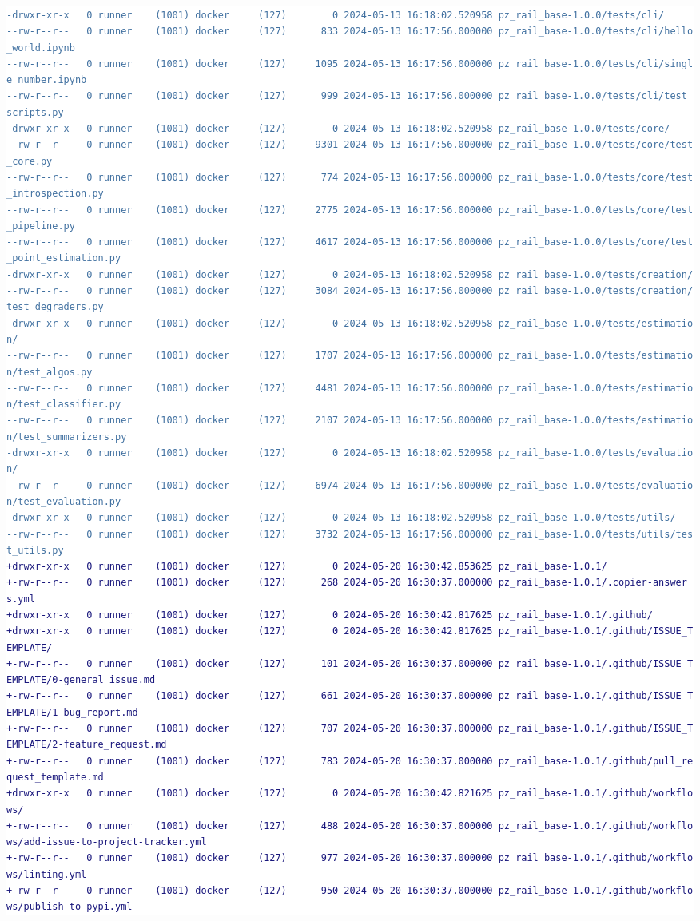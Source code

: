 ```diff
-drwxr-xr-x   0 runner    (1001) docker     (127)        0 2024-05-13 16:18:02.520958 pz_rail_base-1.0.0/tests/cli/
--rw-r--r--   0 runner    (1001) docker     (127)      833 2024-05-13 16:17:56.000000 pz_rail_base-1.0.0/tests/cli/hello_world.ipynb
--rw-r--r--   0 runner    (1001) docker     (127)     1095 2024-05-13 16:17:56.000000 pz_rail_base-1.0.0/tests/cli/single_number.ipynb
--rw-r--r--   0 runner    (1001) docker     (127)      999 2024-05-13 16:17:56.000000 pz_rail_base-1.0.0/tests/cli/test_scripts.py
-drwxr-xr-x   0 runner    (1001) docker     (127)        0 2024-05-13 16:18:02.520958 pz_rail_base-1.0.0/tests/core/
--rw-r--r--   0 runner    (1001) docker     (127)     9301 2024-05-13 16:17:56.000000 pz_rail_base-1.0.0/tests/core/test_core.py
--rw-r--r--   0 runner    (1001) docker     (127)      774 2024-05-13 16:17:56.000000 pz_rail_base-1.0.0/tests/core/test_introspection.py
--rw-r--r--   0 runner    (1001) docker     (127)     2775 2024-05-13 16:17:56.000000 pz_rail_base-1.0.0/tests/core/test_pipeline.py
--rw-r--r--   0 runner    (1001) docker     (127)     4617 2024-05-13 16:17:56.000000 pz_rail_base-1.0.0/tests/core/test_point_estimation.py
-drwxr-xr-x   0 runner    (1001) docker     (127)        0 2024-05-13 16:18:02.520958 pz_rail_base-1.0.0/tests/creation/
--rw-r--r--   0 runner    (1001) docker     (127)     3084 2024-05-13 16:17:56.000000 pz_rail_base-1.0.0/tests/creation/test_degraders.py
-drwxr-xr-x   0 runner    (1001) docker     (127)        0 2024-05-13 16:18:02.520958 pz_rail_base-1.0.0/tests/estimation/
--rw-r--r--   0 runner    (1001) docker     (127)     1707 2024-05-13 16:17:56.000000 pz_rail_base-1.0.0/tests/estimation/test_algos.py
--rw-r--r--   0 runner    (1001) docker     (127)     4481 2024-05-13 16:17:56.000000 pz_rail_base-1.0.0/tests/estimation/test_classifier.py
--rw-r--r--   0 runner    (1001) docker     (127)     2107 2024-05-13 16:17:56.000000 pz_rail_base-1.0.0/tests/estimation/test_summarizers.py
-drwxr-xr-x   0 runner    (1001) docker     (127)        0 2024-05-13 16:18:02.520958 pz_rail_base-1.0.0/tests/evaluation/
--rw-r--r--   0 runner    (1001) docker     (127)     6974 2024-05-13 16:17:56.000000 pz_rail_base-1.0.0/tests/evaluation/test_evaluation.py
-drwxr-xr-x   0 runner    (1001) docker     (127)        0 2024-05-13 16:18:02.520958 pz_rail_base-1.0.0/tests/utils/
--rw-r--r--   0 runner    (1001) docker     (127)     3732 2024-05-13 16:17:56.000000 pz_rail_base-1.0.0/tests/utils/test_utils.py
+drwxr-xr-x   0 runner    (1001) docker     (127)        0 2024-05-20 16:30:42.853625 pz_rail_base-1.0.1/
+-rw-r--r--   0 runner    (1001) docker     (127)      268 2024-05-20 16:30:37.000000 pz_rail_base-1.0.1/.copier-answers.yml
+drwxr-xr-x   0 runner    (1001) docker     (127)        0 2024-05-20 16:30:42.817625 pz_rail_base-1.0.1/.github/
+drwxr-xr-x   0 runner    (1001) docker     (127)        0 2024-05-20 16:30:42.817625 pz_rail_base-1.0.1/.github/ISSUE_TEMPLATE/
+-rw-r--r--   0 runner    (1001) docker     (127)      101 2024-05-20 16:30:37.000000 pz_rail_base-1.0.1/.github/ISSUE_TEMPLATE/0-general_issue.md
+-rw-r--r--   0 runner    (1001) docker     (127)      661 2024-05-20 16:30:37.000000 pz_rail_base-1.0.1/.github/ISSUE_TEMPLATE/1-bug_report.md
+-rw-r--r--   0 runner    (1001) docker     (127)      707 2024-05-20 16:30:37.000000 pz_rail_base-1.0.1/.github/ISSUE_TEMPLATE/2-feature_request.md
+-rw-r--r--   0 runner    (1001) docker     (127)      783 2024-05-20 16:30:37.000000 pz_rail_base-1.0.1/.github/pull_request_template.md
+drwxr-xr-x   0 runner    (1001) docker     (127)        0 2024-05-20 16:30:42.821625 pz_rail_base-1.0.1/.github/workflows/
+-rw-r--r--   0 runner    (1001) docker     (127)      488 2024-05-20 16:30:37.000000 pz_rail_base-1.0.1/.github/workflows/add-issue-to-project-tracker.yml
+-rw-r--r--   0 runner    (1001) docker     (127)      977 2024-05-20 16:30:37.000000 pz_rail_base-1.0.1/.github/workflows/linting.yml
+-rw-r--r--   0 runner    (1001) docker     (127)      950 2024-05-20 16:30:37.000000 pz_rail_base-1.0.1/.github/workflows/publish-to-pypi.yml
```